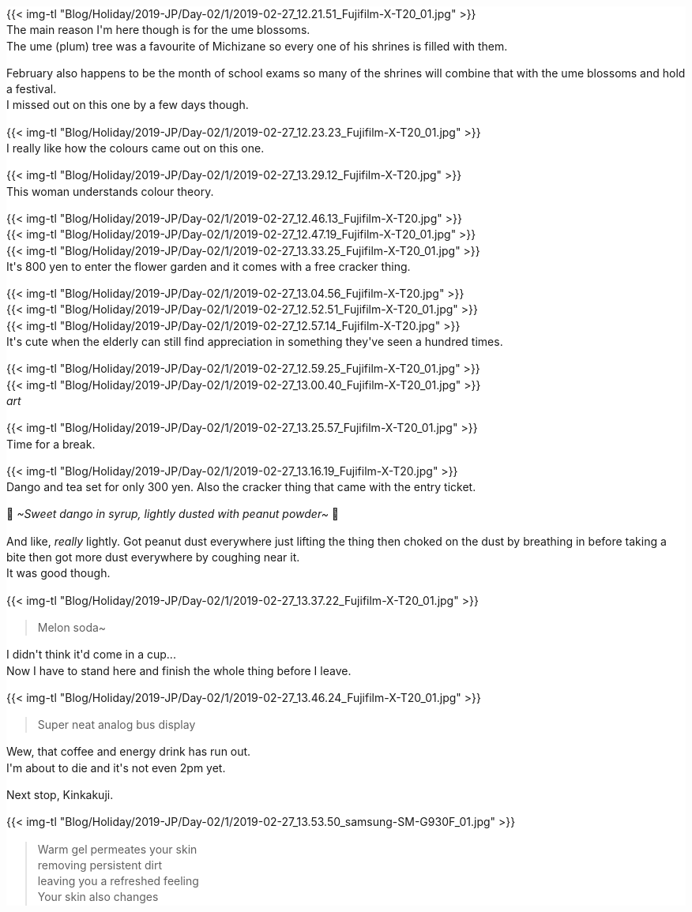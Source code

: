 {{< img-tl "Blog/Holiday/2019-JP/Day-02/1/2019-02-27_12.21.51_Fujifilm-X-T20_01.jpg" >}}  
The main reason I'm here though is for the ume blossoms.  
The ume (plum) tree was a favourite of Michizane so every one of his shrines is filled with them.  

February also happens to be the month of school exams so many of the shrines will combine that with the ume blossoms and hold a festival.  
I missed out on this one by a few days though.

{{< img-tl "Blog/Holiday/2019-JP/Day-02/1/2019-02-27_12.23.23_Fujifilm-X-T20_01.jpg" >}}  
I really like how the colours came out on this one.
  
{{< img-tl "Blog/Holiday/2019-JP/Day-02/1/2019-02-27_13.29.12_Fujifilm-X-T20.jpg" >}}  
This woman understands colour theory.

{{< img-tl "Blog/Holiday/2019-JP/Day-02/1/2019-02-27_12.46.13_Fujifilm-X-T20.jpg" >}}  
{{< img-tl "Blog/Holiday/2019-JP/Day-02/1/2019-02-27_12.47.19_Fujifilm-X-T20_01.jpg" >}}  
{{< img-tl "Blog/Holiday/2019-JP/Day-02/1/2019-02-27_13.33.25_Fujifilm-X-T20_01.jpg" >}}  
It's 800 yen to enter the flower garden and it comes with a free cracker thing.

{{< img-tl "Blog/Holiday/2019-JP/Day-02/1/2019-02-27_13.04.56_Fujifilm-X-T20.jpg" >}}  
{{< img-tl "Blog/Holiday/2019-JP/Day-02/1/2019-02-27_12.52.51_Fujifilm-X-T20_01.jpg" >}}  
{{< img-tl "Blog/Holiday/2019-JP/Day-02/1/2019-02-27_12.57.14_Fujifilm-X-T20.jpg" >}}  
It's cute when the elderly can still find appreciation in something they've seen a hundred times.

{{< img-tl "Blog/Holiday/2019-JP/Day-02/1/2019-02-27_12.59.25_Fujifilm-X-T20_01.jpg" >}}  
{{< img-tl "Blog/Holiday/2019-JP/Day-02/1/2019-02-27_13.00.40_Fujifilm-X-T20_01.jpg" >}}  
_art_

{{< img-tl "Blog/Holiday/2019-JP/Day-02/1/2019-02-27_13.25.57_Fujifilm-X-T20_01.jpg" >}}  
Time for a break.

{{< img-tl "Blog/Holiday/2019-JP/Day-02/1/2019-02-27_13.16.19_Fujifilm-X-T20.jpg" >}}  
Dango and tea set for only 300 yen. Also the cracker thing that came with the entry ticket.

:cherry_blossom: _~Sweet dango in syrup, lightly dusted with peanut powder~_ :cherry_blossom:

And like, _really_ lightly. Got peanut dust everywhere just lifting the thing then choked on the dust by breathing in before taking a bite then got more dust everywhere by coughing near it.  
It was good though.

{{< img-tl "Blog/Holiday/2019-JP/Day-02/1/2019-02-27_13.37.22_Fujifilm-X-T20_01.jpg" >}}  

>Melon soda~

I didn't think it'd come in a cup...  
Now I have to stand here and finish the whole thing before I leave.

{{< img-tl "Blog/Holiday/2019-JP/Day-02/1/2019-02-27_13.46.24_Fujifilm-X-T20_01.jpg" >}}  

>Super neat analog bus display

Wew, that coffee and energy drink has run out.  
I'm about to die and it's not even 2pm yet.

Next stop, Kinkakuji.

{{< img-tl "Blog/Holiday/2019-JP/Day-02/1/2019-02-27_13.53.50_samsung-SM-G930F_01.jpg" >}}  

>Warm gel permeates your skin  
>removing persistent dirt  
>leaving you a refreshed feeling  
>Your skin also changes  

